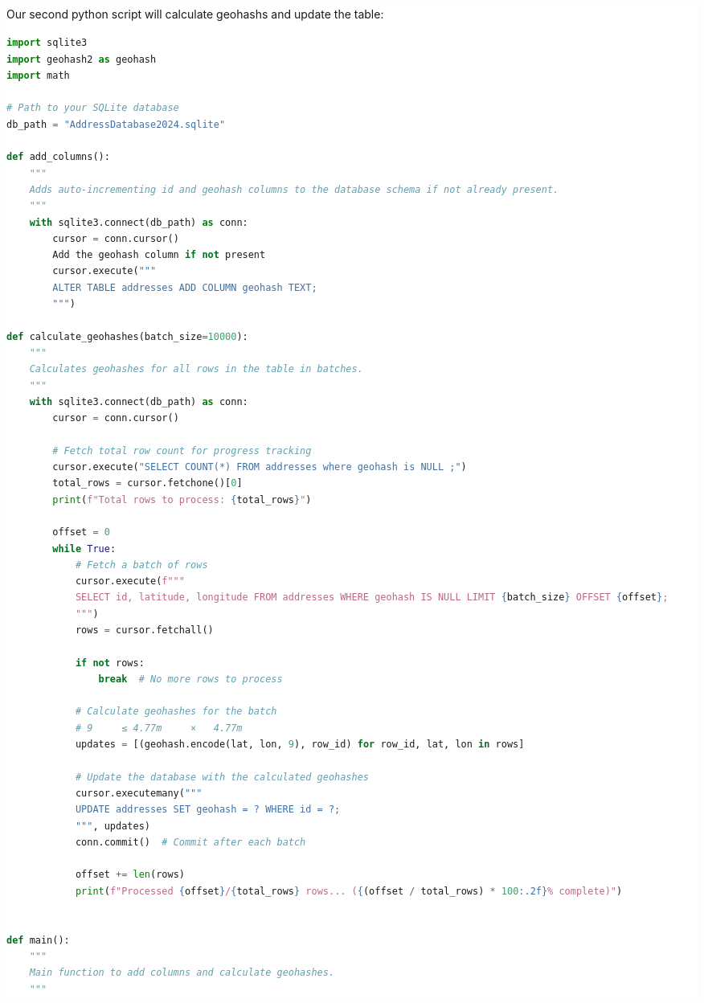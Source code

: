 Our second python script will calculate geohashs and update the table:


```python
import sqlite3
import geohash2 as geohash
import math

# Path to your SQLite database
db_path = "AddressDatabase2024.sqlite"

def add_columns():
    """
    Adds auto-incrementing id and geohash columns to the database schema if not already present.
    """
    with sqlite3.connect(db_path) as conn:
        cursor = conn.cursor()
        Add the geohash column if not present
        cursor.execute("""
        ALTER TABLE addresses ADD COLUMN geohash TEXT;
        """)

def calculate_geohashes(batch_size=10000):
    """
    Calculates geohashes for all rows in the table in batches.
    """
    with sqlite3.connect(db_path) as conn:
        cursor = conn.cursor()
        
        # Fetch total row count for progress tracking
        cursor.execute("SELECT COUNT(*) FROM addresses where geohash is NULL ;")
        total_rows = cursor.fetchone()[0]
        print(f"Total rows to process: {total_rows}")

        offset = 0
        while True:
            # Fetch a batch of rows
            cursor.execute(f"""
            SELECT id, latitude, longitude FROM addresses WHERE geohash IS NULL LIMIT {batch_size} OFFSET {offset};
            """)
            rows = cursor.fetchall()

            if not rows:
                break  # No more rows to process
            
            # Calculate geohashes for the batch
            # 9 	≤ 4.77m 	× 	4.77m
            updates = [(geohash.encode(lat, lon, 9), row_id) for row_id, lat, lon in rows]
            
            # Update the database with the calculated geohashes
            cursor.executemany("""
            UPDATE addresses SET geohash = ? WHERE id = ?;
            """, updates)
            conn.commit()  # Commit after each batch

            offset += len(rows)
            print(f"Processed {offset}/{total_rows} rows... ({(offset / total_rows) * 100:.2f}% complete)")


def main():
    """
    Main function to add columns and calculate geohashes.
    """
```